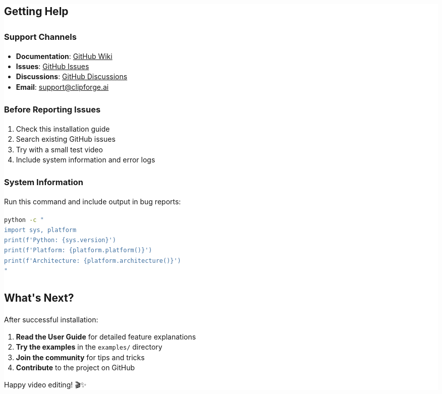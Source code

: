 ## Getting Help

### Support Channels
- **Documentation**: [GitHub Wiki](https://github.com/noahwilliamshaffer/AiVideoEditor/wiki)
- **Issues**: [GitHub Issues](https://github.com/noahwilliamshaffer/AiVideoEditor/issues)
- **Discussions**: [GitHub Discussions](https://github.com/noahwilliamshaffer/AiVideoEditor/discussions)
- **Email**: support@clipforge.ai

### Before Reporting Issues
1. Check this installation guide
2. Search existing GitHub issues
3. Try with a small test video
4. Include system information and error logs

### System Information
Run this command and include output in bug reports:
```bash
python -c "
import sys, platform
print(f'Python: {sys.version}')
print(f'Platform: {platform.platform()}')
print(f'Architecture: {platform.architecture()}')
"
```

## What's Next?

After successful installation:
1. **Read the User Guide** for detailed feature explanations
2. **Try the examples** in the `examples/` directory
3. **Join the community** for tips and tricks
4. **Contribute** to the project on GitHub

Happy video editing! 🎬✨ 